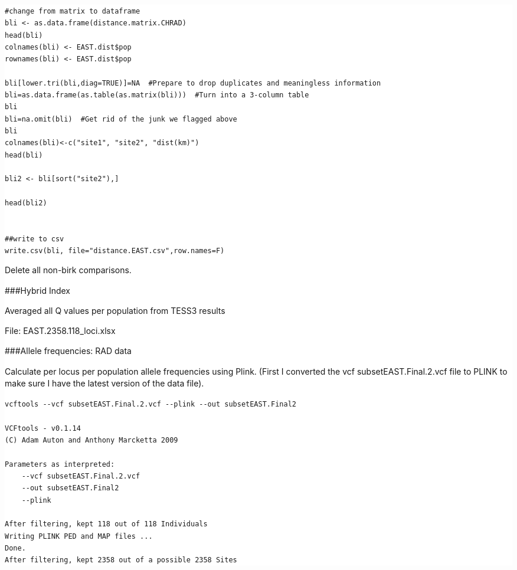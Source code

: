 ```
#change from matrix to dataframe
bli <- as.data.frame(distance.matrix.CHRAD)
head(bli)
colnames(bli) <- EAST.dist$pop
rownames(bli) <- EAST.dist$pop

bli[lower.tri(bli,diag=TRUE)]=NA  #Prepare to drop duplicates and meaningless information
bli=as.data.frame(as.table(as.matrix(bli)))  #Turn into a 3-column table
bli
bli=na.omit(bli)  #Get rid of the junk we flagged above
bli
colnames(bli)<-c("site1", "site2", "dist(km)")
head(bli)

bli2 <- bli[sort("site2"),]

head(bli2)


##write to csv
write.csv(bli, file="distance.EAST.csv",row.names=F)

```

Delete all non-birk comparisons. 



###Hybrid Index

Averaged all Q values per population from TESS3 results

File: EAST.2358.118_loci.xlsx


###Allele frequencies: RAD data

Calculate per locus per population allele frequencies using Plink. (First I converted the vcf subsetEAST.Final.2.vcf file to PLINK to make sure I have the latest version of the data file). 

```
vcftools --vcf subsetEAST.Final.2.vcf --plink --out subsetEAST.Final2

VCFtools - v0.1.14
(C) Adam Auton and Anthony Marcketta 2009

Parameters as interpreted:
	--vcf subsetEAST.Final.2.vcf
	--out subsetEAST.Final2
	--plink

After filtering, kept 118 out of 118 Individuals
Writing PLINK PED and MAP files ... 
Done.
After filtering, kept 2358 out of a possible 2358 Sites
```
